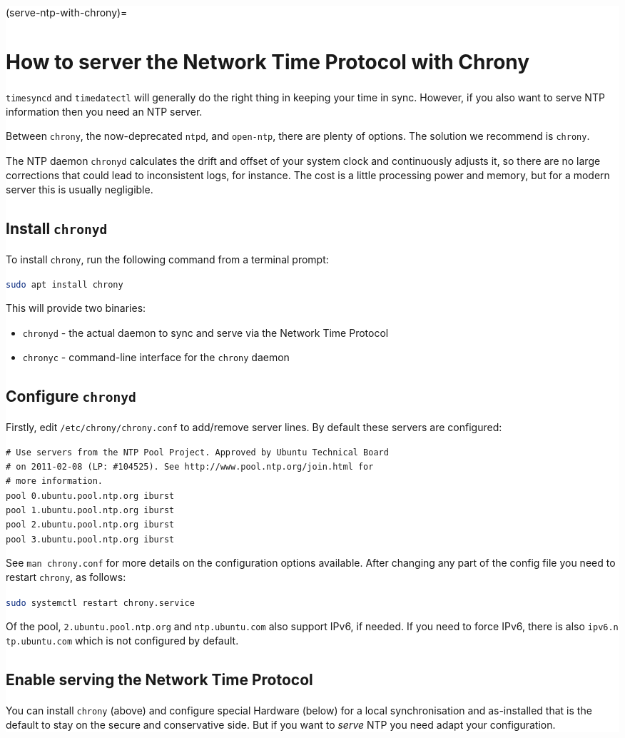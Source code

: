 (serve-ntp-with-chrony)=
# How to server the Network Time Protocol with Chrony

`timesyncd` and `timedatectl` will generally do the right thing in keeping your time in sync. However, if you also want to serve NTP information then you need an NTP server. 

Between `chrony`, the now-deprecated `ntpd`, and `open-ntp`, there are plenty of options. The solution we recommend is `chrony`.

The NTP daemon `chronyd` calculates the drift and offset of your system clock and continuously adjusts it, so there are no large corrections that could lead to inconsistent logs, for instance. The cost is a little processing power and memory, but for a modern server this is usually negligible.

## Install `chronyd`

To install `chrony`, run the following command from a terminal prompt:

```bash
sudo apt install chrony
```

This will provide two binaries:

- `chronyd` - the actual daemon to sync and serve via the Network Time Protocol

- `chronyc` - command-line interface for the `chrony` daemon

## Configure `chronyd`

Firstly, edit `/etc/chrony/chrony.conf` to add/remove server lines. By default these servers are configured:

```text
# Use servers from the NTP Pool Project. Approved by Ubuntu Technical Board
# on 2011-02-08 (LP: #104525). See http://www.pool.ntp.org/join.html for
# more information.
pool 0.ubuntu.pool.ntp.org iburst
pool 1.ubuntu.pool.ntp.org iburst
pool 2.ubuntu.pool.ntp.org iburst
pool 3.ubuntu.pool.ntp.org iburst
```

See `man chrony.conf` for more details on the configuration options available. After changing any part of the config file you need to restart `chrony`, as follows:

```bash
sudo systemctl restart chrony.service
```

Of the pool, `2.ubuntu.pool.ntp.org` and `ntp.ubuntu.com` also support IPv6, if needed. If you need to force IPv6, there is also `ipv6.ntp.ubuntu.com` which is not configured by default.

## Enable serving the Network Time Protocol

You can install `chrony` (above) and configure special Hardware (below) for a local synchronisation
and as-installed that is the default to stay on the secure and conservative side. But if you want to *serve* NTP you need adapt your configuration.
